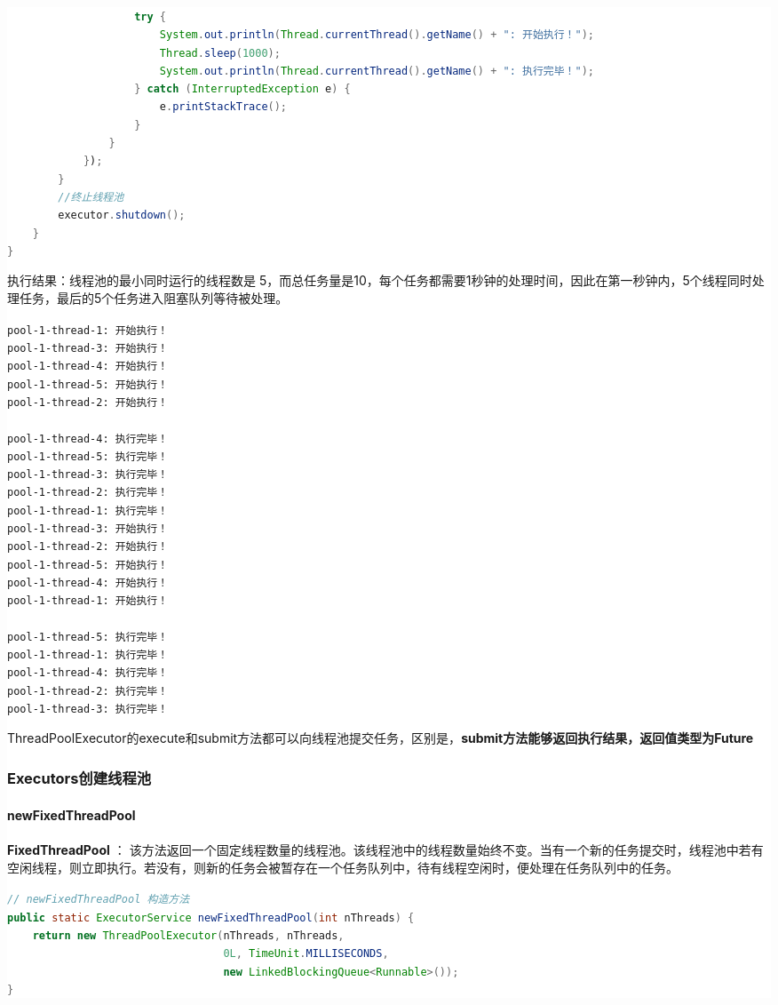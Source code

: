 ```java
                    try {
                        System.out.println(Thread.currentThread().getName() + ": 开始执行！");
                        Thread.sleep(1000);
                        System.out.println(Thread.currentThread().getName() + ": 执行完毕！");
                    } catch (InterruptedException e) {
                        e.printStackTrace();
                    }
                }
            });
        }
        //终止线程池
        executor.shutdown();
    }
}
```

执行结果：线程池的最小同时运行的线程数是 5，而总任务量是10，每个任务都需要1秒钟的处理时间，因此在第一秒钟内，5个线程同时处理任务，最后的5个任务进入阻塞队列等待被处理。

```
pool-1-thread-1: 开始执行！
pool-1-thread-3: 开始执行！
pool-1-thread-4: 开始执行！
pool-1-thread-5: 开始执行！
pool-1-thread-2: 开始执行！

pool-1-thread-4: 执行完毕！
pool-1-thread-5: 执行完毕！
pool-1-thread-3: 执行完毕！
pool-1-thread-2: 执行完毕！
pool-1-thread-1: 执行完毕！
pool-1-thread-3: 开始执行！
pool-1-thread-2: 开始执行！
pool-1-thread-5: 开始执行！
pool-1-thread-4: 开始执行！
pool-1-thread-1: 开始执行！

pool-1-thread-5: 执行完毕！
pool-1-thread-1: 执行完毕！
pool-1-thread-4: 执行完毕！
pool-1-thread-2: 执行完毕！
pool-1-thread-3: 执行完毕！
```

ThreadPoolExecutor的execute和submit方法都可以向线程池提交任务，区别是，**submit方法能够返回执行结果，返回值类型为Future**

### Executors创建线程池

#### newFixedThreadPool

**FixedThreadPool** ： 该方法返回一个固定线程数量的线程池。该线程池中的线程数量始终不变。当有一个新的任务提交时，线程池中若有空闲线程，则立即执行。若没有，则新的任务会被暂存在一个任务队列中，待有线程空闲时，便处理在任务队列中的任务。

```java
// newFixedThreadPool 构造方法
public static ExecutorService newFixedThreadPool(int nThreads) {
    return new ThreadPoolExecutor(nThreads, nThreads,
                                  0L, TimeUnit.MILLISECONDS,
                                  new LinkedBlockingQueue<Runnable>());
}
```
